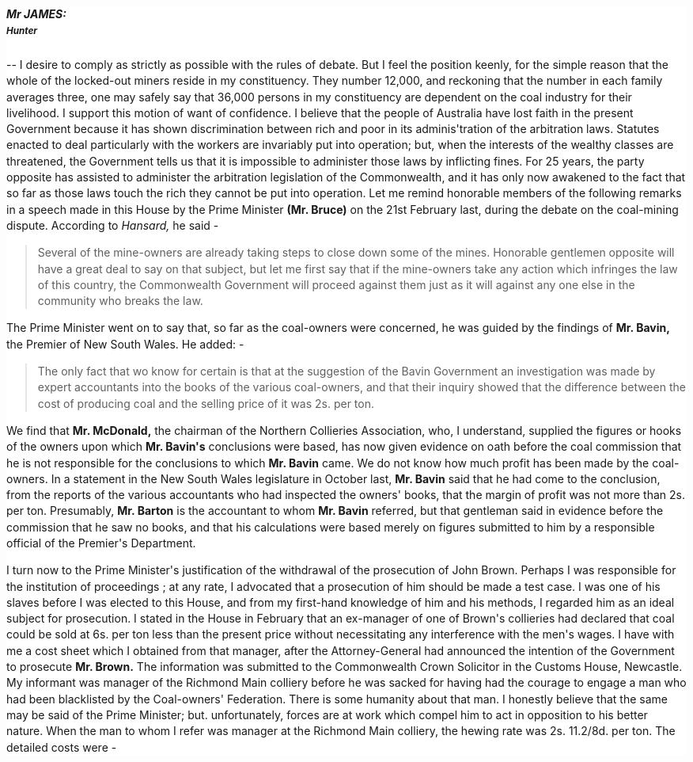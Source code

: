 ##### Mr JAMES:<br><small class="text-muted">Hunter</small>

-- I desire to comply as strictly as possible with the rules of debate. But I feel the position keenly, for the simple reason that the whole of the locked-out miners reside in my constituency. They number 12,000, and reckoning that the number in each family averages three, one may safely say that 36,000 persons in my constituency are dependent on the coal industry for their livelihood. I support this motion of want of confidence. I believe that the people of Australia have lost faith in the present Government because it has shown discrimination between rich and poor in its adminis'tration of the arbitration laws. Statutes enacted to deal particularly with the workers are invariably put into operation; but, when the interests of the wealthy classes are threatened, the Government tells us that it is impossible to administer those laws by inflicting fines. For 25 years, the party opposite has assisted to administer the arbitration legislation of the Commonwealth, and it has only now awakened to the fact that so far as those laws touch the rich they cannot be put into operation. Let me remind honorable members of the following remarks in a speech made in this House by the Prime Minister  **(Mr. Bruce)**  on the 21st February last, during the debate on the coal-mining dispute. According to  *Hansard,*  he said - 

  >Several of the mine-owners are already taking steps to close down some of the mines. Honorable gentlemen opposite will have a great deal to say on that subject, but let me first say that if the mine-owners take any action which infringes the law of this country, the Commonwealth Government will proceed against them just as it will against any one else in the community who breaks the law. 

The Prime Minister went on to say that, so far as the coal-owners were concerned, he was guided by the findings of  **Mr. Bavin,**  the Premier of New South Wales. He added: - 

  >The only fact that wo know for certain is that at the suggestion of the Bavin Government an investigation was made by expert accountants into the books of the various coal-owners, and that their inquiry showed that the difference between the cost of producing coal and the selling price of it was 2s. per ton. 

We find that  **Mr. McDonald,**  the  chairman  of the Northern Collieries Association, who, I understand, supplied the figures or hooks of the owners upon which  **Mr. Bavin's**  conclusions were based, has now given evidence on oath before the coal commission that he is not responsible for the conclusions to which  **Mr. Bavin**  came. We do not know how much profit has been made by the coal-owners. In a statement in the New South Wales legislature in October last,  **Mr. Bavin**  said that he had come to the conclusion, from the reports of the various accountants who had inspected the owners' books, that the margin of profit was not more than 2s. per ton. Presumably,  **Mr. Barton**  is the accountant to whom  **Mr. Bavin**  referred, but that gentleman said in evidence before the commission that he saw no books, and that his calculations were based merely on figures submitted to him by a responsible official of the Premier's Department. 

I turn now to the Prime Minister's justification of the withdrawal of the prosecution of John Brown. Perhaps I was responsible for the institution of proceedings ; at any rate, I advocated that a prosecution of him should be made a test case. I was one of his slaves before I was elected to this House, and from my first-hand knowledge of him and his methods, I regarded him as an ideal subject for prosecution. I stated in the House in February that an ex-manager of one of Brown's collieries had declared that coal could be sold at 6s. per ton less than the present price without necessitating any interference with the men's wages. I have with me a cost sheet which I obtained from that manager, after the Attorney-General had announced the intention of the Government to prosecute  **Mr. Brown.**  The information was submitted to the Commonwealth Crown Solicitor in the Customs House, Newcastle. My informant was manager of the Richmond Main colliery before he was sacked for having had the courage to engage a man who had been blacklisted by the Coal-owners' Federation. There is some humanity about that man. I honestly believe that the same may be said of the Prime Minister; but. unfortunately, forces are at work which compel him to act in opposition to his better nature. When the man to whom I refer was manager at the Richmond Main colliery, the hewing rate was 2s. 11.2/8d. per ton. The detailed costs were - 
